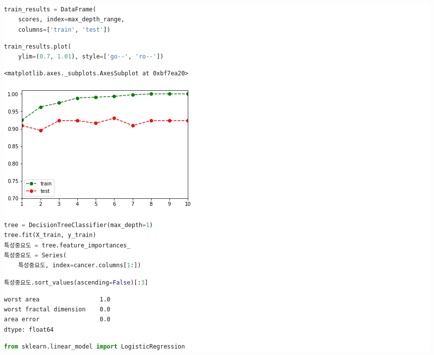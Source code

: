 
```python
train_results = DataFrame(
    scores, index=max_depth_range, 
    columns=['train', 'test'])
```


```python
train_results.plot(
    ylim=(0.7, 1.01), style=['go--', 'ro--'])
```




    <matplotlib.axes._subplots.AxesSubplot at 0xbf7ea20>




![png](output_9_1.png)



```python
tree = DecisionTreeClassifier(max_depth=1)
tree.fit(X_train, y_train)
특성중요도 = tree.feature_importances_
특성중요도 = Series(
    특성중요도, index=cancer.columns[1:])
```


```python
특성중요도.sort_values(ascending=False)[:3]
```




    worst area                 1.0
    worst fractal dimension    0.0
    area error                 0.0
    dtype: float64




```python
from sklearn.linear_model import LogisticRegression
```
